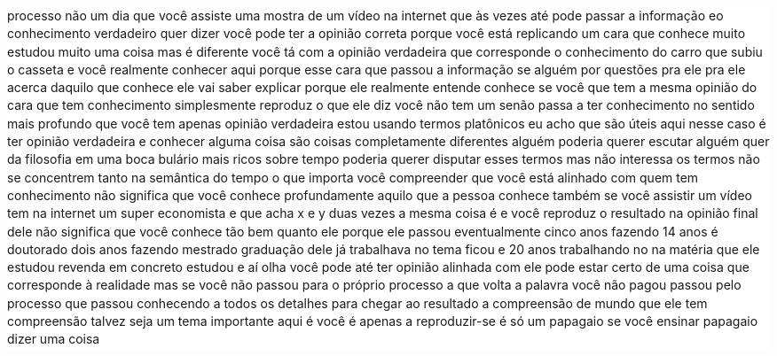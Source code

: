 processo não um dia que você assiste uma
mostra de um vídeo na internet que às
vezes até pode passar a informação eo
conhecimento verdadeiro
quer dizer você pode ter a opinião
correta porque você está replicando um
cara que conhece muito estudou muito uma
coisa mas é diferente você tá com a
opinião verdadeira que corresponde o
conhecimento do carro que subiu o
casseta e você realmente conhecer aqui
porque esse cara que passou a informação
se alguém por questões pra ele pra ele
acerca daquilo que conhece ele vai saber
explicar porque ele realmente entende
conhece
se você que tem a mesma opinião do cara
que tem conhecimento
simplesmente reproduz o que ele diz você
não tem um senão passa a ter
conhecimento no sentido mais profundo
que você tem apenas opinião verdadeira
estou usando termos platônicos eu acho
que são úteis aqui nesse caso é ter
opinião verdadeira e conhecer alguma
coisa são coisas completamente
diferentes
alguém poderia querer escutar alguém
quer da filosofia
em uma boca bulário mais ricos sobre
tempo poderia querer disputar esses
termos
mas não interessa os termos não se
concentrem tanto na semântica do tempo o
que importa você compreender que você
está alinhado com quem tem conhecimento
não significa que você conhece
profundamente aquilo que a pessoa
conhece também
se você assistir um vídeo tem na
internet um super economista e que acha
x e y duas vezes a mesma coisa é e você
reproduz o resultado na opinião final
dele não significa que você conhece tão
bem quanto ele porque ele passou
eventualmente cinco anos fazendo 14 anos
é doutorado dois anos fazendo mestrado
graduação dele já trabalhava no tema
ficou e 20 anos trabalhando no na
matéria que ele estudou revenda em
concreto
estudou e aí olha você pode até ter
opinião alinhada com ele pode estar
certo de uma coisa que corresponde à
realidade
mas se você não passou para o próprio
processo a que volta a palavra você não
pagou passou pelo processo que passou
conhecendo a todos os detalhes para
chegar ao resultado a compreensão de
mundo que ele tem compreensão talvez
seja um tema importante aqui é você é
apenas a reproduzir-se é só um papagaio
se você ensinar papagaio dizer uma coisa